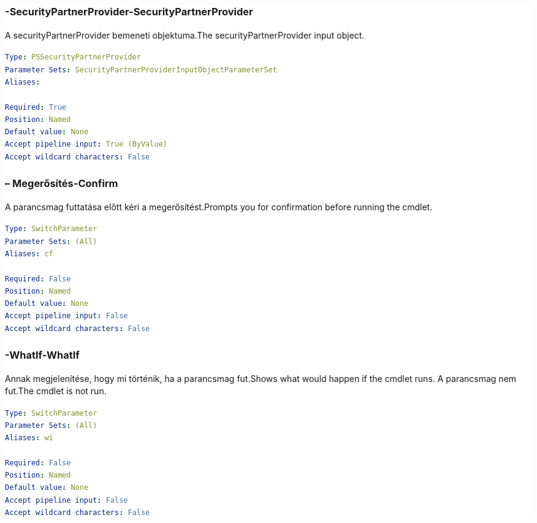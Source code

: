 ### <span data-ttu-id="ad752-127">-SecurityPartnerProvider</span><span class="sxs-lookup"><span data-stu-id="ad752-127">-SecurityPartnerProvider</span></span>
<span data-ttu-id="ad752-128">A securityPartnerProvider bemeneti objektuma.</span><span class="sxs-lookup"><span data-stu-id="ad752-128">The securityPartnerProvider input object.</span></span>

```yaml
Type: PSSecurityPartnerProvider
Parameter Sets: SecurityPartnerProviderInputObjectParameterSet
Aliases:

Required: True
Position: Named
Default value: None
Accept pipeline input: True (ByValue)
Accept wildcard characters: False
```

### <span data-ttu-id="ad752-129">– Megerősítés</span><span class="sxs-lookup"><span data-stu-id="ad752-129">-Confirm</span></span>
<span data-ttu-id="ad752-130">A parancsmag futtatása előtt kéri a megerősítést.</span><span class="sxs-lookup"><span data-stu-id="ad752-130">Prompts you for confirmation before running the cmdlet.</span></span>

```yaml
Type: SwitchParameter
Parameter Sets: (All)
Aliases: cf

Required: False
Position: Named
Default value: None
Accept pipeline input: False
Accept wildcard characters: False
```

### <span data-ttu-id="ad752-131">-WhatIf</span><span class="sxs-lookup"><span data-stu-id="ad752-131">-WhatIf</span></span>
<span data-ttu-id="ad752-132">Annak megjelenítése, hogy mi történik, ha a parancsmag fut.</span><span class="sxs-lookup"><span data-stu-id="ad752-132">Shows what would happen if the cmdlet runs.</span></span>
<span data-ttu-id="ad752-133">A parancsmag nem fut.</span><span class="sxs-lookup"><span data-stu-id="ad752-133">The cmdlet is not run.</span></span>

```yaml
Type: SwitchParameter
Parameter Sets: (All)
Aliases: wi

Required: False
Position: Named
Default value: None
Accept pipeline input: False
Accept wildcard characters: False
```
